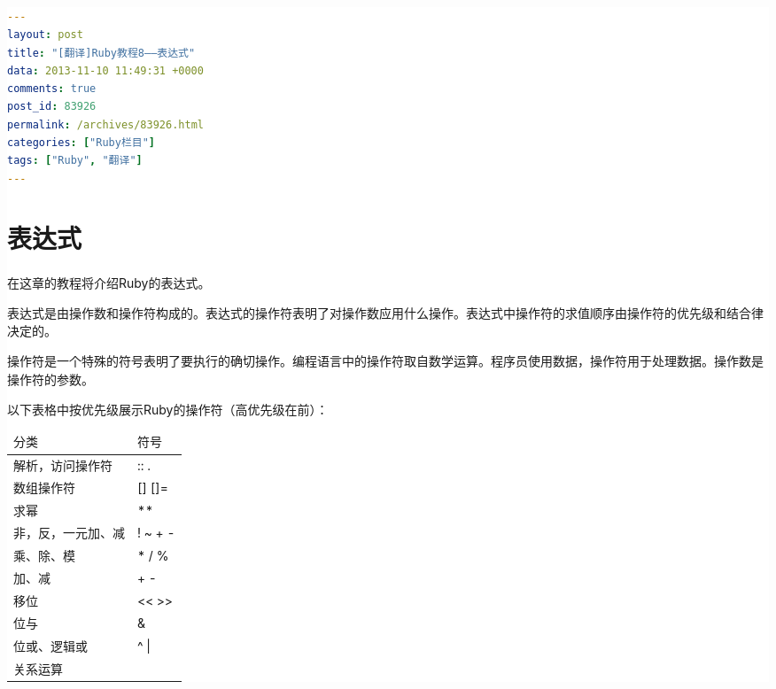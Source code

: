 ```yaml
---
layout: post
title: "[翻译]Ruby教程8——表达式"
data: 2013-11-10 11:49:31 +0000
comments: true
post_id: 83926
permalink: /archives/83926.html
categories: ["Ruby栏目"]
tags: ["Ruby", "翻译"]
---
```


<h1>表达式</h1>
<p>在这章的教程将介绍Ruby的表达式。</p>
<p>表达式是由操作数和操作符构成的。表达式的操作符表明了对操作数应用什么操作。表达式中操作符的求值顺序由操作符的优先级和结合律决定的。</p>
<p>操作符是一个特殊的符号表明了要执行的确切操作。编程语言中的操作符取自数学运算。程序员使用数据，操作符用于处理数据。操作数是操作符的参数。</p>
<p>以下表格中按优先级展示Ruby的操作符（高优先级在前）：</p>
<table>
    <thead>
        <tr>
            <td>分类</td>
            <td>符号</td>
        </tr>
    </thead>
    <tbody>
        <tr>
            <td>解析，访问操作符</td>
            <td>:: .</td>
        </tr>
        <tr>
            <td>数组操作符</td>
            <td>[] []=</td>
        </tr>
        <tr>
            <td>求幂</td>
            <td>**</td>
        </tr>
        <tr>
            <td>非，反，一元加、减</td>
            <td>! ~ + -</td>
        </tr>
        <tr>
            <td>乘、除、模</td>
            <td>* / %</td>
        </tr>
        <tr>
            <td>加、减</td>
            <td>+ -</td>
        </tr>
        <tr>
            <td>移位</td>
            <td><< >></td>
        </tr>
        <tr>
            <td>位与</td>
            <td>&</td>
        </tr>
        <tr>
            <td>位或、逻辑或</td>
            <td>^ |</td>
        </tr>
        <tr>
            <td>关系运算</td>